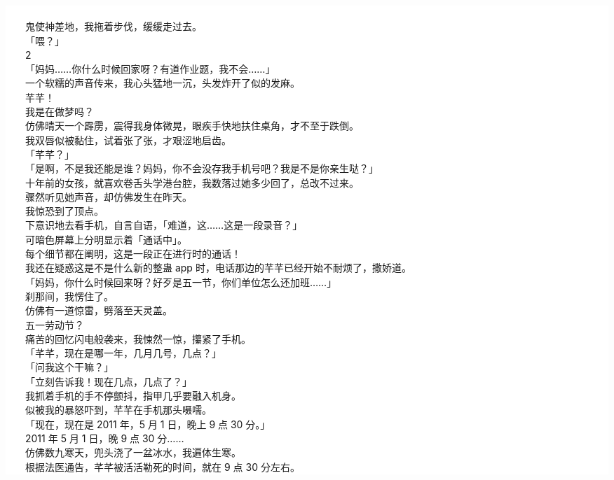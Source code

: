 <br>   
&emsp;&emsp;鬼使神差地，我拖着步伐，缓缓走过去。  
<br>   
&emsp;&emsp;「喂？」  
<br>   
&emsp;&emsp;2  
<br>   
&emsp;&emsp;「妈妈……你什么时候回家呀？有道作业题，我不会……」  
<br>   
&emsp;&emsp;一个软糯的声音传来，我心头猛地一沉，头发炸开了似的发麻。  
<br>   
&emsp;&emsp;芊芊！  
<br>   
&emsp;&emsp;我是在做梦吗？  
<br>   
&emsp;&emsp;仿佛晴天一个霹雳，震得我身体微晃，眼疾手快地扶住桌角，才不至于跌倒。  
<br>   
&emsp;&emsp;我双唇似被黏住，试着张了张，才艰涩地启齿。  
<br>   
&emsp;&emsp;「芊芊？」  
<br>   
&emsp;&emsp;「是啊，不是我还能是谁？妈妈，你不会没存我手机号吧？我是不是你亲生哒？」  
<br>   
&emsp;&emsp;十年前的女孩，就喜欢卷舌头学港台腔，我数落过她多少回了，总改不过来。  
<br>   
&emsp;&emsp;骤然听见她声音，却仿佛发生在昨天。  
<br>   
&emsp;&emsp;我惊恐到了顶点。  
<br>   
&emsp;&emsp;下意识地去看手机，自言自语，「难道，这……这是一段录音？」  
<br>   
&emsp;&emsp;可暗色屏幕上分明显示着「通话中」。  
<br>   
&emsp;&emsp;每个细节都在阐明，这是一段正在进行时的通话！  
<br>   
&emsp;&emsp;我还在疑惑这是不是什么新的整蛊 app 时，电话那边的芊芊已经开始不耐烦了，撒娇道。  
<br>   
&emsp;&emsp;「妈妈，你什么时候回来呀？好歹是五一节，你们单位怎么还加班……」  
<br>   
&emsp;&emsp;刹那间，我愣住了。  
<br>   
&emsp;&emsp;仿佛有一道惊雷，劈落至天灵盖。  
<br>   
&emsp;&emsp;五一劳动节？  
<br>   
&emsp;&emsp;痛苦的回忆闪电般袭来，我悚然一惊，攥紧了手机。  
<br>   
&emsp;&emsp;「芊芊，现在是哪一年，几月几号，几点？」  
<br>   
&emsp;&emsp;「问我这个干嘛？」  
<br>   
&emsp;&emsp;「立刻告诉我！现在几点，几点了？」  
<br>   
&emsp;&emsp;我抓着手机的手不停颤抖，指甲几乎要融入机身。  
<br>   
&emsp;&emsp;似被我的暴怒吓到，芊芊在手机那头嗫嚅。  
<br>   
&emsp;&emsp;「现在，现在是 2011 年，5 月 1 日，晚上 9 点 30 分。」  
<br>   
&emsp;&emsp;2011 年 5 月 1 日，晚 9 点 30 分……  
<br>   
&emsp;&emsp;仿佛数九寒天，兜头浇了一盆冰水，我遍体生寒。  
<br>   
&emsp;&emsp;根据法医通告，芊芊被活活勒死的时间，就在 9 点 30 分左右。  